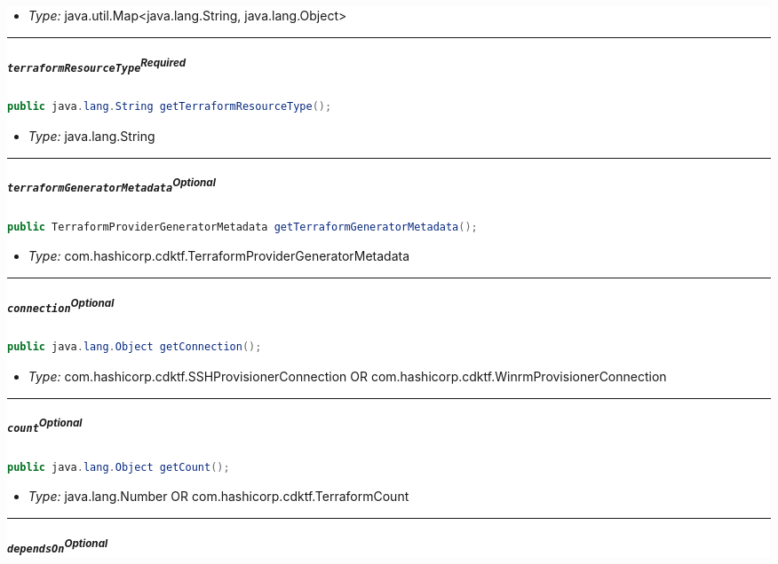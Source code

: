 - *Type:* java.util.Map<java.lang.String, java.lang.Object>

---

##### `terraformResourceType`<sup>Required</sup> <a name="terraformResourceType" id="rhizo-co-terraform-provider-oci.opsiHostInsight.OpsiHostInsight.property.terraformResourceType"></a>

```java
public java.lang.String getTerraformResourceType();
```

- *Type:* java.lang.String

---

##### `terraformGeneratorMetadata`<sup>Optional</sup> <a name="terraformGeneratorMetadata" id="rhizo-co-terraform-provider-oci.opsiHostInsight.OpsiHostInsight.property.terraformGeneratorMetadata"></a>

```java
public TerraformProviderGeneratorMetadata getTerraformGeneratorMetadata();
```

- *Type:* com.hashicorp.cdktf.TerraformProviderGeneratorMetadata

---

##### `connection`<sup>Optional</sup> <a name="connection" id="rhizo-co-terraform-provider-oci.opsiHostInsight.OpsiHostInsight.property.connection"></a>

```java
public java.lang.Object getConnection();
```

- *Type:* com.hashicorp.cdktf.SSHProvisionerConnection OR com.hashicorp.cdktf.WinrmProvisionerConnection

---

##### `count`<sup>Optional</sup> <a name="count" id="rhizo-co-terraform-provider-oci.opsiHostInsight.OpsiHostInsight.property.count"></a>

```java
public java.lang.Object getCount();
```

- *Type:* java.lang.Number OR com.hashicorp.cdktf.TerraformCount

---

##### `dependsOn`<sup>Optional</sup> <a name="dependsOn" id="rhizo-co-terraform-provider-oci.opsiHostInsight.OpsiHostInsight.property.dependsOn"></a>

